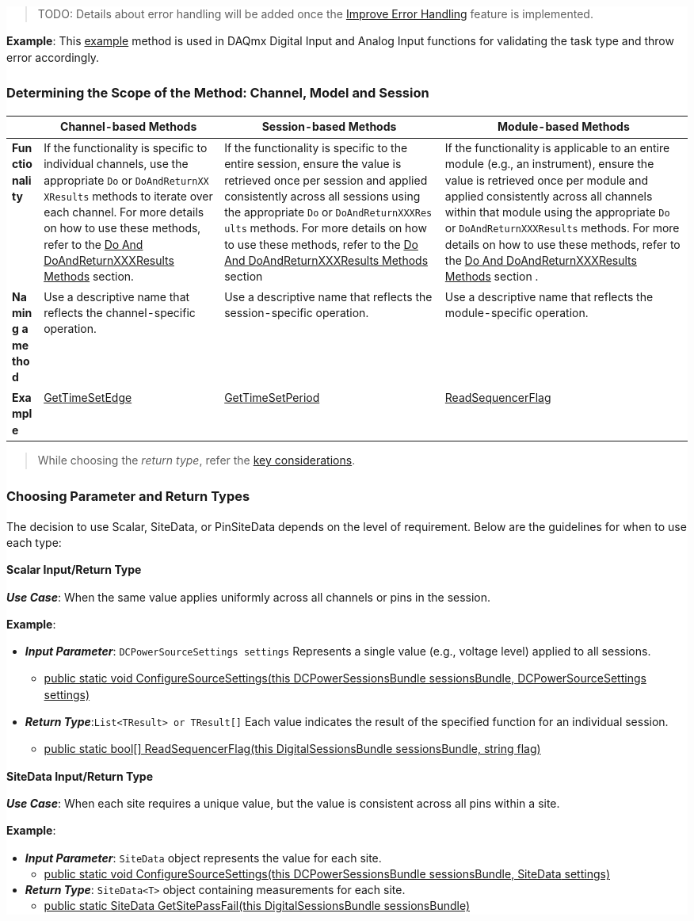 > TODO: Details about error handling will be added once the [Improve Error Handling](https://ni.visualstudio.com/DevCentral/_workitems/edit/2705957) feature is implemented.

**Example**: This [example](https://github.com/ni/semi-test-library-dotnet/blob/12282644789e1f03018b6e3e024829d405ddad1d/SemiconductorTestLibrary.Extensions/source/InstrumentAbstraction/DAQmx/Utilities.cs#L18) method is used in DAQmx Digital Input and Analog Input functions for validating the task type and throw error accordingly.

### **Determining the Scope of the Method: Channel, Model and Session**
|| **Channel-based Methods** | **Session-based Methods** | **Module-based Methods** |
|----------|----------|----------|----------|
| **Functionality** | If the functionality is specific to individual channels, use the appropriate `Do` or `DoAndReturnXXXResults` methods to iterate over each channel. For more details on how to use these methods, refer to the [Do And DoAndReturnXXXResults Methods](#do-and-doandreturnxxxresults-methods) section.| If the functionality is specific to the entire session, ensure the value is retrieved once per session and applied consistently across all sessions using the appropriate `Do` or `DoAndReturnXXXResults` methods. For more details on how to use these methods, refer to the [Do And DoAndReturnXXXResults Methods](#do-and-doandreturnxxxresults-methods) section  | If the functionality is applicable to an entire module (e.g., an instrument), ensure the value is retrieved once per module and applied consistently across all channels within that module using the appropriate `Do` or `DoAndReturnXXXResults` methods. For more details on how to use these methods, refer to the [Do And DoAndReturnXXXResults Methods](#do-and-doandreturnxxxresults-methods) section .|
|  **Naming a method** | Use a descriptive name that reflects the channel-specific operation. | Use a descriptive name that reflects the session-specific operation. | Use a descriptive name that reflects the module-specific operation. |
|  **Example** | [GetTimeSetEdge](https://github.com/ni/semi-test-library-dotnet/blob/87f9ebe52c1eba721fda454b5c1712bb6bdae77d/SemiconductorTestLibrary.Extensions/source/InstrumentAbstraction/Digital/LevelsAndTiming.cs#L315) | [GetTimeSetPeriod](https://github.com/ni/semi-test-library-dotnet/blob/87f9ebe52c1eba721fda454b5c1712bb6bdae77d/SemiconductorTestLibrary.Extensions/source/InstrumentAbstraction/Digital/LevelsAndTiming.cs#L254)| [ReadSequencerFlag](https://github.com/ni/semi-test-library-dotnet/blob/87f9ebe52c1eba721fda454b5c1712bb6bdae77d/SemiconductorTestLibrary.Extensions/source/InstrumentAbstraction/Digital/SequencerFlagsAndRegisters.cs#L20) |

> While choosing the *return type*, refer the [key considerations](#choosing-parameter-and-return-types).

### **Choosing Parameter and Return Types**
The decision to use Scalar, SiteData, or PinSiteData depends on the level of requirement. Below are the guidelines for when to use each type:

**Scalar Input/Return Type**

***Use Case***: When the same value applies uniformly across all channels or pins in the session.

**Example**:
- ***Input Parameter***: `DCPowerSourceSettings settings` Represents a single value (e.g., voltage level) applied to all sessions.
    - [public static void ConfigureSourceSettings(this DCPowerSessionsBundle sessionsBundle, DCPowerSourceSettings settings)](https://github.com/ni/semi-test-library-dotnet/blob/87f9ebe52c1eba721fda454b5c1712bb6bdae77d/SemiconductorTestLibrary.Extensions/source/InstrumentAbstraction/DCPower/Source.cs#L26)

- ***Return Type***:`List<TResult> or TResult[]` Each value indicates the result of the specified function for an individual session.
    - [public static bool[] ReadSequencerFlag(this DigitalSessionsBundle sessionsBundle, string flag)](https://github.com/ni/semi-test-library-dotnet/blob/87f9ebe52c1eba721fda454b5c1712bb6bdae77d/SemiconductorTestLibrary.Extensions/source/InstrumentAbstraction/Digital/SequencerFlagsAndRegisters.cs#L20)

**SiteData Input/Return Type**

***Use Case***: When each site requires a unique value, but the value is consistent across all pins within a site.

**Example**:
- ***Input Parameter***: `SiteData` object represents the value for each site.
    - [public static void ConfigureSourceSettings(this DCPowerSessionsBundle sessionsBundle, SiteData<DCPowerSourceSettings> settings)](https://github.com/ni/semi-test-library-dotnet/blob/87f9ebe52c1eba721fda454b5c1712bb6bdae77d/SemiconductorTestLibrary.Extensions/source/InstrumentAbstraction/DCPower/Source.cs#L36)
- ***Return Type***: `SiteData<T>` object containing measurements for each site.
    - [public static SiteData<bool> GetSitePassFail(this DigitalSessionsBundle sessionsBundle)](https://github.com/ni/semi-test-library-dotnet/blob/87f9ebe52c1eba721fda454b5c1712bb6bdae77d/SemiconductorTestLibrary.Extensions/source/InstrumentAbstraction/Digital/Pattern.cs#L95)
